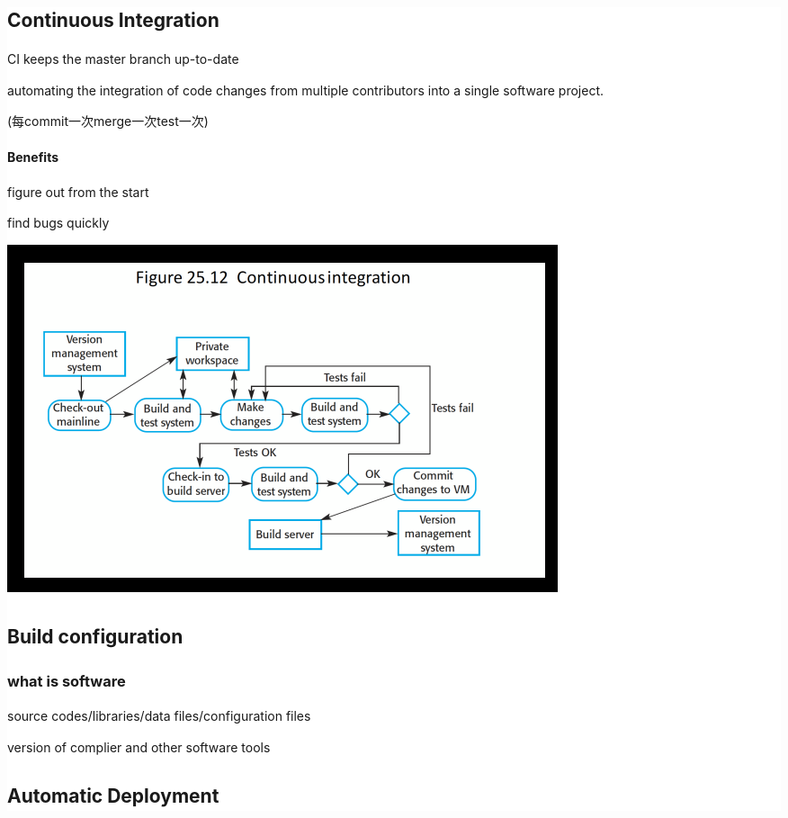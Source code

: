

## Continuous Integration

CI keeps the master branch up-to-date

automating the integration of code changes from multiple contributors into a single software project.

(每commit一次merge一次test一次)

#### Benefits

figure out from the start 

find bugs quickly

![ci](pic/ci.png)



## Build configuration

### what is software 

source codes/libraries/data files/configuration files

version of complier and other software tools



## Automatic  Deployment
